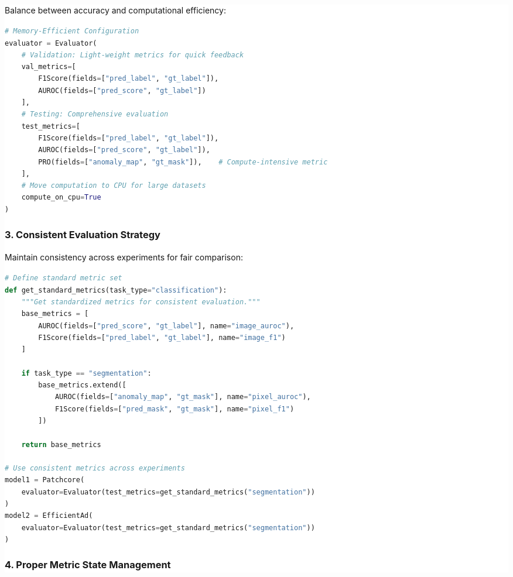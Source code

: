 Balance between accuracy and computational efficiency:

```python
# Memory-Efficient Configuration
evaluator = Evaluator(
    # Validation: Light-weight metrics for quick feedback
    val_metrics=[
        F1Score(fields=["pred_label", "gt_label"]),
        AUROC(fields=["pred_score", "gt_label"])
    ],
    # Testing: Comprehensive evaluation
    test_metrics=[
        F1Score(fields=["pred_label", "gt_label"]),
        AUROC(fields=["pred_score", "gt_label"]),
        PRO(fields=["anomaly_map", "gt_mask"]),    # Compute-intensive metric
    ],
    # Move computation to CPU for large datasets
    compute_on_cpu=True
)
```

### 3. Consistent Evaluation Strategy

Maintain consistency across experiments for fair comparison:

```python
# Define standard metric set
def get_standard_metrics(task_type="classification"):
    """Get standardized metrics for consistent evaluation."""
    base_metrics = [
        AUROC(fields=["pred_score", "gt_label"], name="image_auroc"),
        F1Score(fields=["pred_label", "gt_label"], name="image_f1")
    ]

    if task_type == "segmentation":
        base_metrics.extend([
            AUROC(fields=["anomaly_map", "gt_mask"], name="pixel_auroc"),
            F1Score(fields=["pred_mask", "gt_mask"], name="pixel_f1")
        ])

    return base_metrics

# Use consistent metrics across experiments
model1 = Patchcore(
    evaluator=Evaluator(test_metrics=get_standard_metrics("segmentation"))
)
model2 = EfficientAd(
    evaluator=Evaluator(test_metrics=get_standard_metrics("segmentation"))
)
```

### 4. Proper Metric State Management
